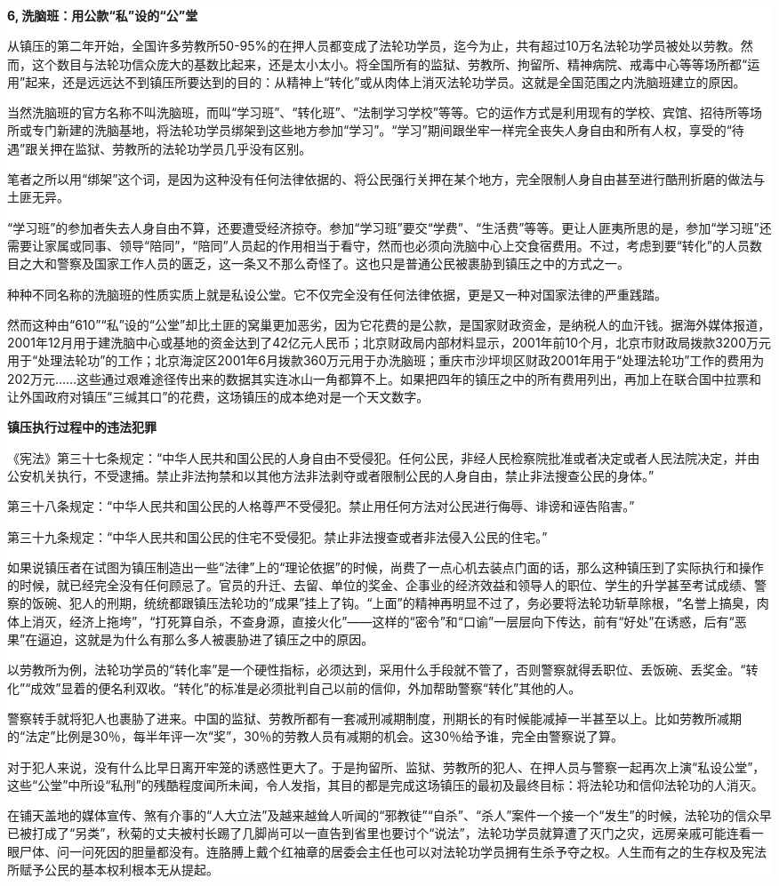   <b>
   6, 洗脑班：用公款“私”设的“公”堂
  </b>
 </p>
 <p>
  从镇压的第二年开始，全国许多劳教所50-95%的在押人员都变成了法轮功学员，迄今为止，共有超过10万名法轮功学员被处以劳教。然而，这个数目与法轮功信众庞大的基数比起来，还是太小太小。将全国所有的监狱、劳教所、拘留所、精神病院、戒毒中心等等场所都“运用”起来，还是远远达不到镇压所要达到的目的：从精神上“转化”或从肉体上消灭法轮功学员。这就是全国范围之内洗脑班建立的原因。
 </p>
 <p>
  当然洗脑班的官方名称不叫洗脑班，而叫“学习班”、“转化班”、“法制学习学校”等等。它的运作方式是利用现有的学校、宾馆、招待所等场所或专门新建的洗脑基地，将法轮功学员绑架到这些地方参加“学习”。“学习”期间跟坐牢一样完全丧失人身自由和所有人权，享受的“待遇”跟关押在监狱、劳教所的法轮功学员几乎没有区别。
 </p>
 <p>
  笔者之所以用“绑架”这个词，是因为这种没有任何法律依据的、将公民强行关押在某个地方，完全限制人身自由甚至进行酷刑折磨的做法与土匪无异。
 </p>
 <p>
  “学习班”的参加者失去人身自由不算，还要遭受经济掠夺。参加“学习班”要交“学费”、“生活费”等等。更让人匪夷所思的是，参加“学习班”还需要让家属或同事、领导“陪同”，“陪同”人员起的作用相当于看守，然而也必须向洗脑中心上交食宿费用。不过，考虑到要“转化”的人员数目之大和警察及国家工作人员的匮乏，这一条又不那么奇怪了。这也只是普通公民被裹胁到镇压之中的方式之一。
 </p>
 <p>
  种种不同名称的洗脑班的性质实质上就是私设公堂。它不仅完全没有任何法律依据，更是又一种对国家法律的严重践踏。
 </p>
 <p>
  然而这种由“610”“私”设的“公堂”却比土匪的窝巢更加恶劣，因为它花费的是公款，是国家财政资金，是纳税人的血汗钱。据海外媒体报道，2001年12月用于建洗脑中心或基地的资金达到了42亿元人民币；北京财政局内部材料显示，2001年前10个月，北京市财政局拨款3200万元用于“处理法轮功”的工作；北京海淀区2001年6月拨款360万元用于办洗脑班；重庆市沙坪坝区财政2001年用于“处理法轮功”工作的费用为202万元……这些通过艰难途径传出来的数据其实连冰山一角都算不上。如果把四年的镇压之中的所有费用列出，再加上在联合国中拉票和让外国政府对镇压“三缄其口”的花费，这场镇压的成本绝对是一个天文数字。
 </p>
 <p>
  <b>
   镇压执行过程中的违法犯罪
  </b>
 </p>
 <p>
  《宪法》第三十七条规定：“中华人民共和国公民的人身自由不受侵犯。任何公民，非经人民检察院批准或者决定或者人民法院决定，并由公安机关执行，不受逮捕。禁止非法拘禁和以其他方法非法剥夺或者限制公民的人身自由，禁止非法搜查公民的身体。”
 </p>
 <p>
  第三十八条规定：“中华人民共和国公民的人格尊严不受侵犯。禁止用任何方法对公民进行侮辱、诽谤和诬告陷害。”
 </p>
 <p>
  第三十九条规定：“中华人民共和国公民的住宅不受侵犯。禁止非法搜查或者非法侵入公民的住宅。”
 </p>
 <p>
  如果说镇压者在试图为镇压制造出一些“法律”上的“理论依据”的时候，尚费了一点心机去装点门面的话，那么这种镇压到了实际执行和操作的时候，就已经完全没有任何顾忌了。官员的升迁、去留、单位的奖金、企事业的经济效益和领导人的职位、学生的升学甚至考试成绩、警察的饭碗、犯人的刑期，统统都跟镇压法轮功的“成果”挂上了钩。“上面”的精神再明显不过了，务必要将法轮功斩草除根，“名誉上搞臭，肉体上消灭，经济上拖垮”，“打死算自杀，不查身源，直接火化”——这样的“密令”和“口谕”一层层向下传达，前有“好处”在诱惑，后有“恶果”在逼迫，这就是为什么有那么多人被裹胁进了镇压之中的原因。
 </p>
 <p>
  以劳教所为例，法轮功学员的“转化率”是一个硬性指标，必须达到，采用什么手段就不管了，否则警察就得丢职位、丢饭碗、丢奖金。“转化”“成效”显着的便名利双收。“转化”的标准是必须批判自己以前的信仰，外加帮助警察“转化”其他的人。
 </p>
 <p>
  警察转手就将犯人也裹胁了进来。中国的监狱、劳教所都有一套减刑减期制度，刑期长的有时候能减掉一半甚至以上。比如劳教所减期的“法定”比例是30％，每半年评一次“奖”，30％的劳教人员有减期的机会。这30％给予谁，完全由警察说了算。
 </p>
 <p>
  对于犯人来说，没有什么比早日离开牢笼的诱惑性更大了。于是拘留所、监狱、劳教所的犯人、在押人员与警察一起再次上演“私设公堂”，这些“公堂”中所设“私刑”的残酷程度闻所未闻，令人发指，其目的都是完成这场镇压的最初及最终目标：将法轮功和信仰法轮功的人消灭。
 </p>
 <p>
  在铺天盖地的媒体宣传、煞有介事的“人大立法”及越来越耸人听闻的“邪教徒”“自杀”、“杀人”案件一个接一个“发生”的时候，法轮功的信众早已被打成了“另类”，秋菊的丈夫被村长踢了几脚尚可以一直告到省里也要讨个“说法”，法轮功学员就算遭了灭门之灾，远房亲戚可能连看一眼尸体、问一问死因的胆量都没有。连胳膊上戴个红袖章的居委会主任也可以对法轮功学员拥有生杀予夺之权。人生而有之的生存权及宪法所赋予公民的基本权利根本无从提起。